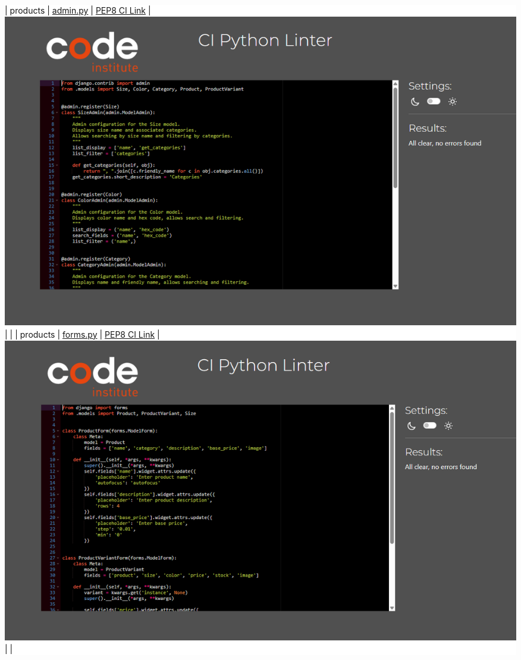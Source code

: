 | products | [admin.py](https://github.com/marijavelickovska/cozynest/blob/main/products/admin.py) | [PEP8 CI Link](https://pep8ci.herokuapp.com/https://raw.githubusercontent.com/marijavelickovska/cozynest/main/products/admin.py) | ![screenshot](documentation/validation/py-products-admin.png) |  |
| products | [forms.py](https://github.com/marijavelickovska/cozynest/blob/main/products/forms.py) | [PEP8 CI Link](https://pep8ci.herokuapp.com/https://raw.githubusercontent.com/marijavelickovska/cozynest/main/products/forms.py) | ![screenshot](documentation/validation/py-products-forms.png) |  |